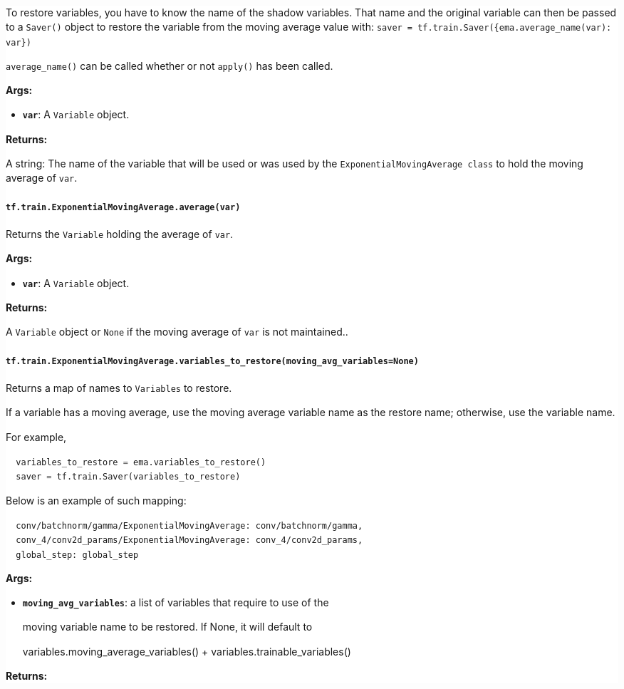 To restore variables, you have to know the name of the shadow variables. That name and the original variable can then be passed to a `Saver()` object to restore the variable from the moving average value with: `saver = tf.train.Saver({ema.average_name(var): var})`

`average_name()` can be called whether or not `apply()` has been called.

**Args:**

* **`var`**: A `Variable` object.

**Returns:**

A string: The name of the variable that will be used or was used by the `ExponentialMovingAverage class` to hold the moving average of `var`.

#### `tf.train.ExponentialMovingAverage.average(var)` <a id="ExponentialMovingAverage.average"></a>

Returns the `Variable` holding the average of `var`.

**Args:**

* **`var`**: A `Variable` object.

**Returns:**

A `Variable` object or `None` if the moving average of `var` is not maintained..

#### `tf.train.ExponentialMovingAverage.variables_to_restore(moving_avg_variables=None)` <a id="ExponentialMovingAverage.variables_to_restore"></a>

Returns a map of names to `Variables` to restore.

If a variable has a moving average, use the moving average variable name as the restore name; otherwise, use the variable name.

For example,

```python
  variables_to_restore = ema.variables_to_restore()
  saver = tf.train.Saver(variables_to_restore)
```

Below is an example of such mapping:

```text
  conv/batchnorm/gamma/ExponentialMovingAverage: conv/batchnorm/gamma,
  conv_4/conv2d_params/ExponentialMovingAverage: conv_4/conv2d_params,
  global_step: global_step
```

**Args:**

* **`moving_avg_variables`**: a list of variables that require to use of the

   moving variable name to be restored. If None, it will default to

   variables.moving\_average\_variables\(\) + variables.trainable\_variables\(\)

**Returns:**
